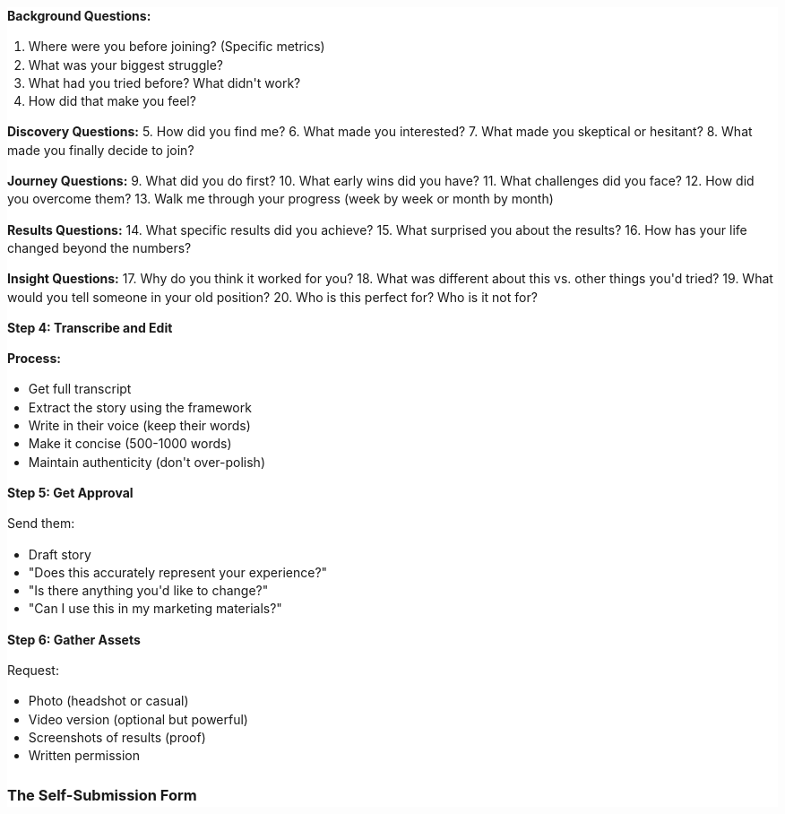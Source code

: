 **Background Questions:**
1. Where were you before joining? (Specific metrics)
2. What was your biggest struggle?
3. What had you tried before? What didn't work?
4. How did that make you feel?

**Discovery Questions:**
5. How did you find me?
6. What made you interested?
7. What made you skeptical or hesitant?
8. What made you finally decide to join?

**Journey Questions:**
9. What did you do first?
10. What early wins did you have?
11. What challenges did you face?
12. How did you overcome them?
13. Walk me through your progress (week by week or month by month)

**Results Questions:**
14. What specific results did you achieve?
15. What surprised you about the results?
16. How has your life changed beyond the numbers?

**Insight Questions:**
17. Why do you think it worked for you?
18. What was different about this vs. other things you'd tried?
19. What would you tell someone in your old position?
20. Who is this perfect for? Who is it not for?

**Step 4: Transcribe and Edit**

**Process:**
- Get full transcript
- Extract the story using the framework
- Write in their voice (keep their words)
- Make it concise (500-1000 words)
- Maintain authenticity (don't over-polish)

**Step 5: Get Approval**

Send them:
- Draft story
- "Does this accurately represent your experience?"
- "Is there anything you'd like to change?"
- "Can I use this in my marketing materials?"

**Step 6: Gather Assets**

Request:
- Photo (headshot or casual)
- Video version (optional but powerful)
- Screenshots of results (proof)
- Written permission

### The Self-Submission Form
